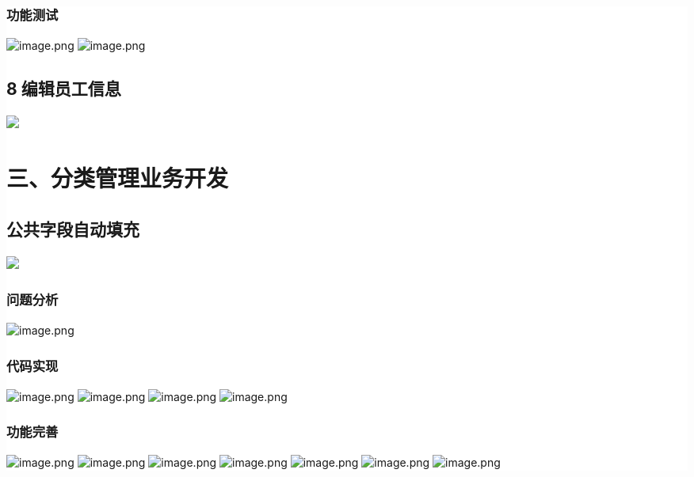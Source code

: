  
### 功能测试
![image.png](https://cdn.nlark.com/yuque/0/2023/png/32637015/1683876619254-0c170310-256c-412e-807e-643354cad0c0.png#averageHue=%23f8f6f9&clientId=u9e5ab3e7-7dd8-4&from=paste&height=502&id=uf83e5b98&originHeight=502&originWidth=1175&originalType=binary&ratio=1&rotation=0&showTitle=false&size=324703&status=done&style=none&taskId=u9a859062-273b-453b-bbe9-482cb75f9d8&title=&width=1175)
![image.png](https://cdn.nlark.com/yuque/0/2023/png/32637015/1683876700571-705cc63e-e1f1-4668-9dd2-0c7ec590cdaf.png#averageHue=%23f8f6f9&clientId=u9e5ab3e7-7dd8-4&from=paste&height=438&id=u59954d69&originHeight=438&originWidth=1307&originalType=binary&ratio=1&rotation=0&showTitle=false&size=170742&status=done&style=none&taskId=u62d88634-c9ff-42ce-ab6b-1cb0a33e12a&title=&width=1307)
## 8 编辑员工信息
![](https://cdn.nlark.com/yuque/0/2023/jpeg/32637015/1683877059412-6d81f922-40ef-471e-872a-134f33a649ec.jpeg)
# 三、分类管理业务开发
## 公共字段自动填充
![](https://cdn.nlark.com/yuque/0/2023/jpeg/32637015/1683887539668-ee6fa749-db27-4af8-98fa-61782a971d13.jpeg)
### 问题分析
![image.png](https://cdn.nlark.com/yuque/0/2023/png/32637015/1683877455540-ef0af754-96f5-49ea-a589-be8b7268fb80.png#averageHue=%23f8f6f8&clientId=u9e5ab3e7-7dd8-4&from=paste&height=741&id=u3869e36f&originHeight=741&originWidth=1349&originalType=binary&ratio=1&rotation=0&showTitle=false&size=299643&status=done&style=none&taskId=u3d69bd0f-73c8-47fa-905e-f22e3a71be7&title=&width=1349)
### 代码实现
![image.png](https://cdn.nlark.com/yuque/0/2023/png/32637015/1683877585500-0af8ca2c-701b-4b8d-8a25-e5e9144456c1.png#averageHue=%23faf7fa&clientId=u9e5ab3e7-7dd8-4&from=paste&height=384&id=u5cd9bbc6&originHeight=384&originWidth=1288&originalType=binary&ratio=1&rotation=0&showTitle=false&size=191374&status=done&style=none&taskId=u328a0bc5-2755-4525-b684-a82c98a0958&title=&width=1288)
![image.png](https://cdn.nlark.com/yuque/0/2023/png/32637015/1683877697461-b7d0ef69-ad51-440b-bf6f-a2dcbdfde636.png#averageHue=%23fbf9fb&clientId=u9e5ab3e7-7dd8-4&from=paste&height=506&id=u599dd2a9&originHeight=506&originWidth=1238&originalType=binary&ratio=1&rotation=0&showTitle=false&size=178535&status=done&style=none&taskId=u3d6ccbb1-be0a-4a6a-9de9-1cda151e5ef&title=&width=1238)
![image.png](https://cdn.nlark.com/yuque/0/2023/png/32637015/1683877733299-cad6441d-6d5f-45d2-b726-a74ec1c5a410.png#averageHue=%23fcfafc&clientId=u9e5ab3e7-7dd8-4&from=paste&height=597&id=u339af109&originHeight=597&originWidth=1304&originalType=binary&ratio=1&rotation=0&showTitle=false&size=273502&status=done&style=none&taskId=ue3b7a423-bda8-4cd6-87ec-9e9f7559478&title=&width=1304)
![image.png](https://cdn.nlark.com/yuque/0/2023/png/32637015/1683881604950-7e46ffd2-ea00-4ca9-9bd6-ab920da911a4.png#averageHue=%23f9f8f5&clientId=u9e5ab3e7-7dd8-4&from=paste&height=996&id=uc9685e60&originHeight=996&originWidth=1567&originalType=binary&ratio=1&rotation=0&showTitle=false&size=239370&status=done&style=none&taskId=ud64477fc-e001-45f5-bca2-f8f99747fbb&title=&width=1567)
### 功能完善
![image.png](https://cdn.nlark.com/yuque/0/2023/png/32637015/1683878248341-17ad3697-3f24-43cd-9851-93003d562f21.png#averageHue=%23f8f6f9&clientId=u9e5ab3e7-7dd8-4&from=paste&height=382&id=u0f822071&originHeight=382&originWidth=1326&originalType=binary&ratio=1&rotation=0&showTitle=false&size=267243&status=done&style=none&taskId=u0c3dd74a-3242-48fc-9ba0-f547d65e34d&title=&width=1326)
![image.png](https://cdn.nlark.com/yuque/0/2023/png/32637015/1683878266146-ea9702e8-720c-4b46-806b-35a35f81851b.png#averageHue=%23f8f6f8&clientId=u9e5ab3e7-7dd8-4&from=paste&height=604&id=u1bce965f&originHeight=604&originWidth=1363&originalType=binary&ratio=1&rotation=0&showTitle=false&size=405191&status=done&style=none&taskId=u9df9b885-8616-4cdf-abb0-67a8ff741d8&title=&width=1363)
![image.png](https://cdn.nlark.com/yuque/0/2023/png/32637015/1683879198781-6d2cdac9-c86f-47f8-b9e4-adf8ffee4eed.png#averageHue=%23f8f6f8&clientId=u9e5ab3e7-7dd8-4&from=paste&height=645&id=u489b8515&originHeight=645&originWidth=1323&originalType=binary&ratio=1&rotation=0&showTitle=false&size=423938&status=done&style=none&taskId=uc662dc5f-d675-4434-9106-a9760575308&title=&width=1323)
![image.png](https://cdn.nlark.com/yuque/0/2023/png/32637015/1683879428985-d8dab771-ede1-43aa-98d7-ea067b571eb7.png#averageHue=%23f9f7f9&clientId=u9e5ab3e7-7dd8-4&from=paste&height=210&id=u21da3981&originHeight=210&originWidth=1241&originalType=binary&ratio=1&rotation=0&showTitle=false&size=94596&status=done&style=none&taskId=ub37ecada-c528-4e60-8cc9-ac4cff421ee&title=&width=1241)
![image.png](https://cdn.nlark.com/yuque/0/2023/png/32637015/1683879535540-88089e05-e728-4b87-9c40-d14a29cef4d8.png#averageHue=%23fbf9fc&clientId=u9e5ab3e7-7dd8-4&from=paste&height=552&id=udd8bcc35&originHeight=552&originWidth=1023&originalType=binary&ratio=1&rotation=0&showTitle=false&size=157670&status=done&style=none&taskId=uabf84f12-1198-4cdd-9777-f81085cd061&title=&width=1023)
![image.png](https://cdn.nlark.com/yuque/0/2023/png/32637015/1683886348922-3d5bc141-47f6-4041-b3b7-a13c36289157.png#averageHue=%23fbfaf9&clientId=u9e5ab3e7-7dd8-4&from=paste&height=697&id=u006811e6&originHeight=697&originWidth=1280&originalType=binary&ratio=1&rotation=0&showTitle=false&size=143273&status=done&style=none&taskId=u6e30060e-d4d5-4497-88d4-0898020a467&title=&width=1280)
![image.png](https://cdn.nlark.com/yuque/0/2023/png/32637015/1683886504929-4654cb1a-3b07-474e-ac65-d4af2b0b3185.png#averageHue=%23fbfbfa&clientId=u9e5ab3e7-7dd8-4&from=paste&height=699&id=u2302fd62&originHeight=699&originWidth=1432&originalType=binary&ratio=1&rotation=0&showTitle=false&size=123748&status=done&style=none&taskId=u6c2f71a5-fb93-496d-8448-351ffae21ba&title=&width=1432)